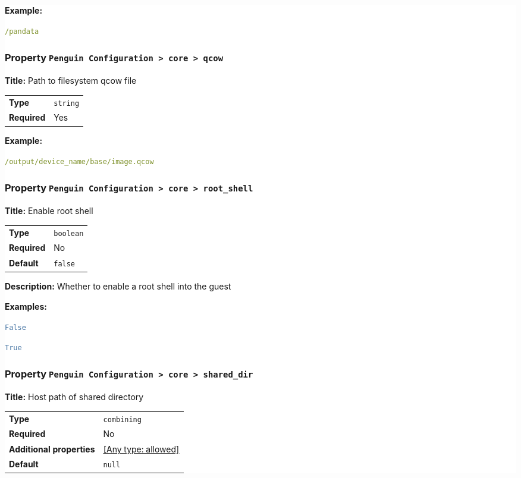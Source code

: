 **Example:** 

```yaml
/pandata
```

### <a name="core_qcow"></a>Property `Penguin Configuration > core > qcow`

**Title:** Path to filesystem qcow file

|              |          |
| ------------ | -------- |
| **Type**     | `string` |
| **Required** | Yes      |

**Example:** 

```yaml
/output/device_name/base/image.qcow
```

### <a name="core_root_shell"></a>Property `Penguin Configuration > core > root_shell`

**Title:** Enable root shell

|              |           |
| ------------ | --------- |
| **Type**     | `boolean` |
| **Required** | No        |
| **Default**  | `false`   |

**Description:** Whether to enable a root shell into the guest

**Examples:** 

```yaml
False
```

```yaml
True
```

### <a name="core_shared_dir"></a>Property `Penguin Configuration > core > shared_dir`

**Title:** Host path of shared directory

|                           |                                                                           |
| ------------------------- | ------------------------------------------------------------------------- |
| **Type**                  | `combining`                                                               |
| **Required**              | No                                                                        |
| **Additional properties** | [[Any type: allowed]](# "Additional Properties of any type are allowed.") |
| **Default**               | `null`                                                                    |
